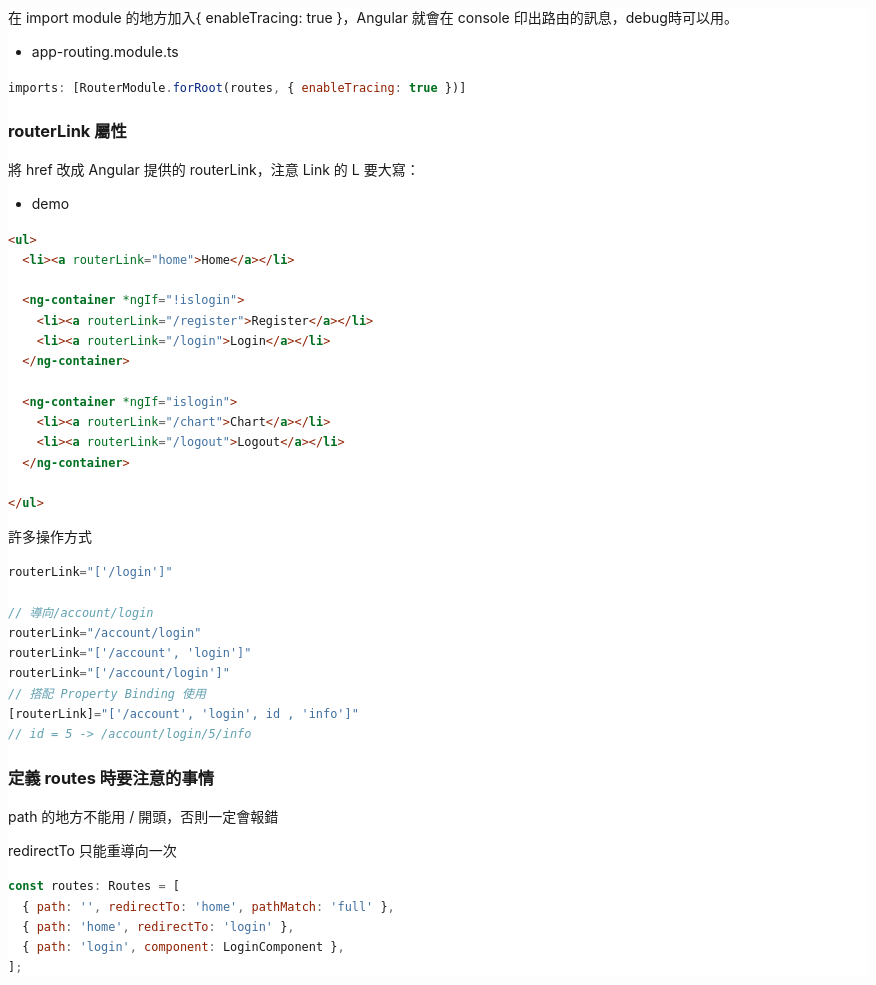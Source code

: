 在 import module 的地方加入{ enableTracing: true }，Angular 就會在 console 印出路由的訊息，debug時可以用。

* app-routing.module.ts

```JavaScript
imports: [RouterModule.forRoot(routes, { enableTracing: true })]
```

### routerLink 屬性

將 href 改成 Angular 提供的 routerLink，注意 Link 的 L 要大寫：

* demo

```HTML
<ul>
  <li><a routerLink="home">Home</a></li>

  <ng-container *ngIf="!islogin">
    <li><a routerLink="/register">Register</a></li>
    <li><a routerLink="/login">Login</a></li>
  </ng-container>

  <ng-container *ngIf="islogin">
    <li><a routerLink="/chart">Chart</a></li>
    <li><a routerLink="/logout">Logout</a></li>
  </ng-container>

</ul>
```

許多操作方式

```JavaScript
routerLink="['/login']"

// 導向/account/login
routerLink="/account/login"
routerLink="['/account', 'login']"
routerLink="['/account/login']"
// 搭配 Property Binding 使用
[routerLink]="['/account', 'login', id , 'info']"
// id = 5 -> /account/login/5/info
```

### 定義 routes 時要注意的事情

path 的地方不能用 / 開頭，否則一定會報錯

redirectTo 只能重導向一次

```JavaScript
const routes: Routes = [
  { path: '', redirectTo: 'home', pathMatch: 'full' },
  { path: 'home', redirectTo: 'login' },
  { path: 'login', component: LoginComponent },
];
```
